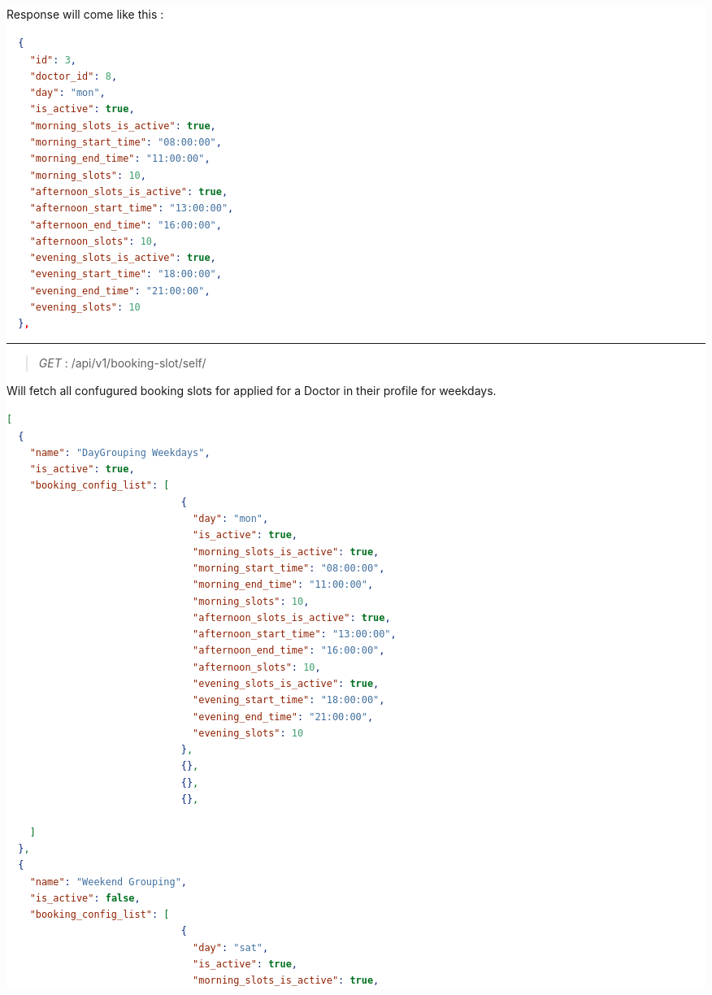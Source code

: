 Response will come like this :

```json
  {
    "id": 3,
    "doctor_id": 8,
    "day": "mon",
    "is_active": true,
    "morning_slots_is_active": true,
    "morning_start_time": "08:00:00",
    "morning_end_time": "11:00:00",
    "morning_slots": 10,
    "afternoon_slots_is_active": true,
    "afternoon_start_time": "13:00:00",
    "afternoon_end_time": "16:00:00",
    "afternoon_slots": 10,
    "evening_slots_is_active": true,
    "evening_start_time": "18:00:00",
    "evening_end_time": "21:00:00",
    "evening_slots": 10
  },

```
---

> *GET* : /api/v1/booking-slot/self/

Will fetch all confugured booking slots for  applied for a Doctor in their profile for weekdays.


```json
[
  {
    "name": "DayGrouping Weekdays",
    "is_active": true,
    "booking_config_list": [
                              {
                                "day": "mon",
                                "is_active": true,
                                "morning_slots_is_active": true,
                                "morning_start_time": "08:00:00",
                                "morning_end_time": "11:00:00",
                                "morning_slots": 10,
                                "afternoon_slots_is_active": true,
                                "afternoon_start_time": "13:00:00",
                                "afternoon_end_time": "16:00:00",
                                "afternoon_slots": 10,
                                "evening_slots_is_active": true,
                                "evening_start_time": "18:00:00",
                                "evening_end_time": "21:00:00",
                                "evening_slots": 10
                              },
                              {},
                              {},
                              {},

    ]
  },
  {
    "name": "Weekend Grouping",
    "is_active": false,
    "booking_config_list": [
                              {
                                "day": "sat",
                                "is_active": true,
                                "morning_slots_is_active": true,
```
